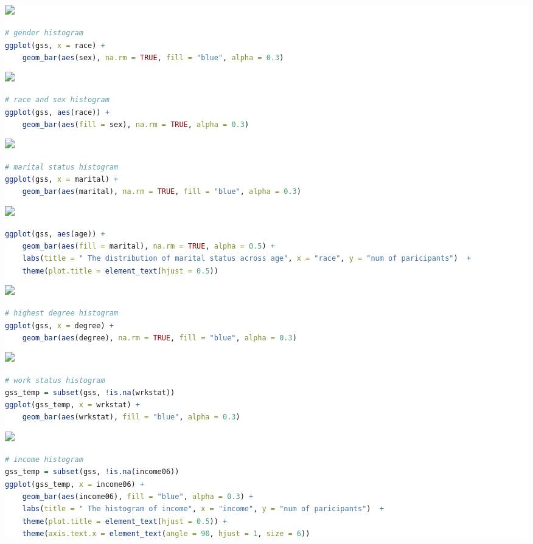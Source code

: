 ![](assignment7_githubmarkdown_files/figure-markdown_github/demographic%20information%20-%20race%20and%20sex-1.png)

``` r
# gender histogram
ggplot(gss, x = race) +
    geom_bar(aes(sex), na.rm = TRUE, fill = "blue", alpha = 0.3)
```

![](assignment7_githubmarkdown_files/figure-markdown_github/demographic%20information%20-%20race%20and%20sex-2.png)

``` r
# race and sex histogram
ggplot(gss, aes(race)) +
    geom_bar(aes(fill = sex), na.rm = TRUE, alpha = 0.3)
```

![](assignment7_githubmarkdown_files/figure-markdown_github/demographic%20information%20-%20race%20and%20sex-3.png)

``` r
# marital status histogram
ggplot(gss, x = marital) +
    geom_bar(aes(marital), na.rm = TRUE, fill = "blue", alpha = 0.3)
```

![](assignment7_githubmarkdown_files/figure-markdown_github/demographic%20information%20-%20marital%20status-1.png)

``` r
ggplot(gss, aes(age)) +
    geom_bar(aes(fill = marital), na.rm = TRUE, alpha = 0.5) + 
    labs(title = " The distribution of marital status across age", x = "race", y = "num of paricipants")  +
    theme(plot.title = element_text(hjust = 0.5)) 
```

![](assignment7_githubmarkdown_files/figure-markdown_github/demographic%20information%20-%20marital%20status-2.png)

``` r
# highest degree histogram
ggplot(gss, x = degree) +
    geom_bar(aes(degree), na.rm = TRUE, fill = "blue", alpha = 0.3)
```

![](assignment7_githubmarkdown_files/figure-markdown_github/demographic%20information%20-%20highest%20degree-1.png)

``` r
# work status histogram
gss_temp = subset(gss, !is.na(wrkstat))
ggplot(gss_temp, x = wrkstat) +
    geom_bar(aes(wrkstat), fill = "blue", alpha = 0.3)
```

![](assignment7_githubmarkdown_files/figure-markdown_github/demographic%20information%20-%20work%20status-1.png)

``` r
# income histogram
gss_temp = subset(gss, !is.na(income06))
ggplot(gss_temp, x = income06) +
    geom_bar(aes(income06), fill = "blue", alpha = 0.3) +
    labs(title = " The histogram of income", x = "income", y = "num of paricipants")  +
    theme(plot.title = element_text(hjust = 0.5)) +
    theme(axis.text.x = element_text(angle = 90, hjust = 1, size = 6)) 
```
